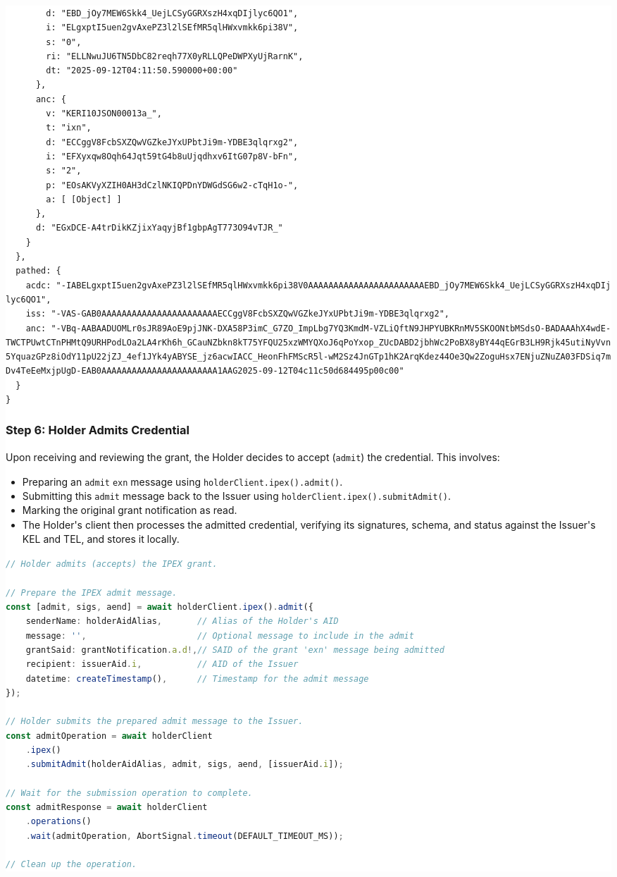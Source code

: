             d: "EBD_jOy7MEW6Skk4_UejLCSyGGRXszH4xqDIjlyc6QO1",
            i: "ELgxptI5uen2gvAxePZ3l2lSEfMR5qlHWxvmkk6pi38V",
            s: "0",
            ri: "ELLNwuJU6TN5DbC82reqh77X0yRLLQPeDWPXyUjRarnK",
            dt: "2025-09-12T04:11:50.590000+00:00"
          },
          anc: {
            v: "KERI10JSON00013a_",
            t: "ixn",
            d: "ECCggV8FcbSXZQwVGZkeJYxUPbtJi9m-YDBE3qlqrxg2",
            i: "EFXyxqw8Oqh64Jqt59tG4b8uUjqdhxv6ItG07p8V-bFn",
            s: "2",
            p: "EOsAKVyXZIH0AH3dCzlNKIQPDnYDWGdSG6w2-cTqH1o-",
            a: [ [Object] ]
          },
          d: "EGxDCE-A4trDikKZjixYaqyjBf1gbpAgT773O94vTJR_"
        }
      },
      pathed: {
        acdc: "-IABELgxptI5uen2gvAxePZ3l2lSEfMR5qlHWxvmkk6pi38V0AAAAAAAAAAAAAAAAAAAAAAAEBD_jOy7MEW6Skk4_UejLCSyGGRXszH4xqDIjlyc6QO1",
        iss: "-VAS-GAB0AAAAAAAAAAAAAAAAAAAAAAAECCggV8FcbSXZQwVGZkeJYxUPbtJi9m-YDBE3qlqrxg2",
        anc: "-VBq-AABAADUOMLr0sJR89AoE9pjJNK-DXA58P3imC_G7ZO_ImpLbg7YQ3KmdM-VZLiQftN9JHPYUBKRnMV5SKOONtbMSdsO-BADAAAhX4wdE-TWCTPUwtCTnPHMtQ9URHPodLOa2LA4rKh6h_GCauNZbkn8kT75YFQU25xzWMYQXoJ6qPoYxop_ZUcDABD2jbhWc2PoBX8yBY44qEGrB3LH9Rjk45utiNyVvn5YquazGPz8iOdY11pU22jZJ_4ef1JYk4yABYSE_jz6acwIACC_HeonFhFMScR5l-wM2Sz4JnGTp1hK2ArqKdez44Oe3Qw2ZoguHsx7ENjuZNuZA03FDSiq7mDv4TeEeMxjpUgD-EAB0AAAAAAAAAAAAAAAAAAAAAAA1AAG2025-09-12T04c11c50d684495p00c00"
      }
    }


### Step 6: Holder Admits Credential

Upon receiving and reviewing the grant, the Holder decides to accept (`admit`) the credential. This involves:
- Preparing an `admit` `exn` message using `holderClient.ipex().admit()`.
- Submitting this `admit` message back to the Issuer using `holderClient.ipex().submitAdmit()`.
- Marking the original grant notification as read.
- The Holder's client then processes the admitted credential, verifying its signatures, schema, and status against the Issuer's KEL and TEL, and stores it locally.


```typescript
// Holder admits (accepts) the IPEX grant.

// Prepare the IPEX admit message.
const [admit, sigs, aend] = await holderClient.ipex().admit({
    senderName: holderAidAlias,       // Alias of the Holder's AID
    message: '',                      // Optional message to include in the admit
    grantSaid: grantNotification.a.d!,// SAID of the grant 'exn' message being admitted
    recipient: issuerAid.i,           // AID of the Issuer
    datetime: createTimestamp(),      // Timestamp for the admit message
});

// Holder submits the prepared admit message to the Issuer.
const admitOperation = await holderClient
    .ipex()
    .submitAdmit(holderAidAlias, admit, sigs, aend, [issuerAid.i]);

// Wait for the submission operation to complete.
const admitResponse = await holderClient
    .operations()
    .wait(admitOperation, AbortSignal.timeout(DEFAULT_TIMEOUT_MS));

// Clean up the operation.
```